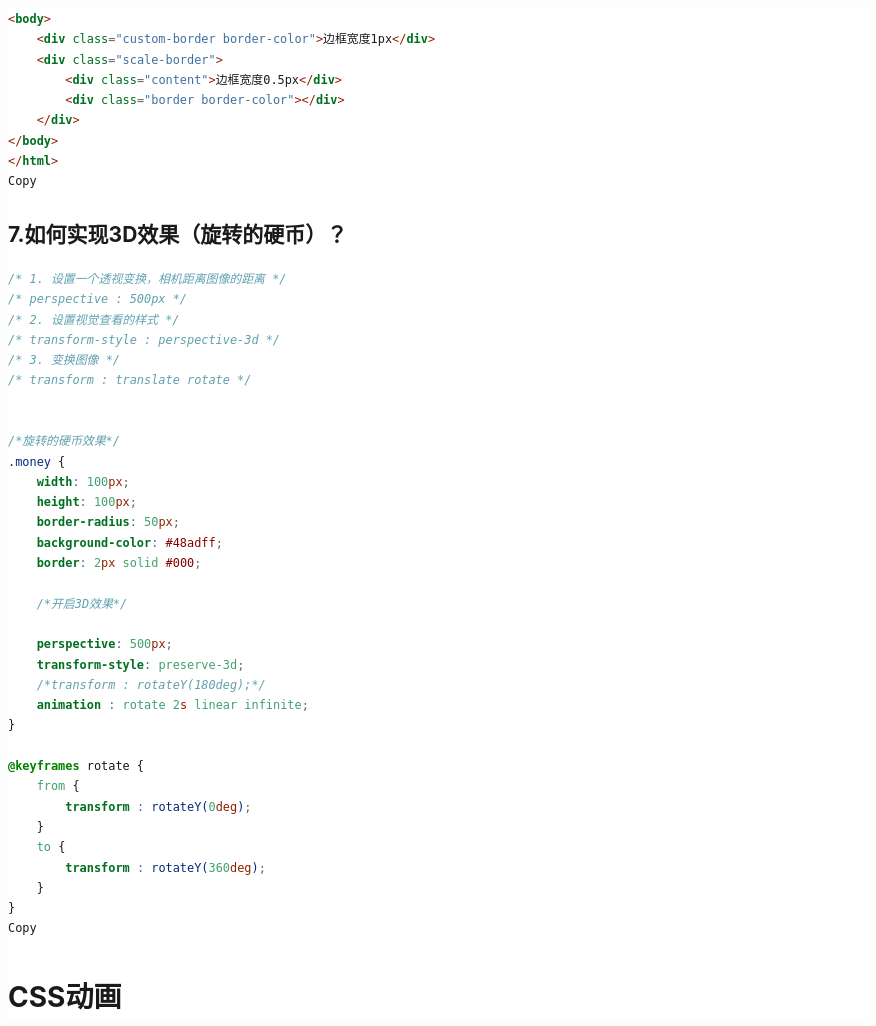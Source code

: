 ```html
<body>
    <div class="custom-border border-color">边框宽度1px</div>
    <div class="scale-border">
        <div class="content">边框宽度0.5px</div>
        <div class="border border-color"></div>
    </div>
</body>
</html>
Copy
```

## 7.如何实现3D效果（旋转的硬币）？

```css
/* 1. 设置一个透视变换，相机距离图像的距离 */
/* perspective : 500px */
/* 2. 设置视觉查看的样式 */
/* transform-style : perspective-3d */
/* 3. 变换图像 */
/* transform : translate rotate */


/*旋转的硬币效果*/
.money {
    width: 100px;
    height: 100px;
    border-radius: 50px;
    background-color: #48adff;
    border: 2px solid #000;

    /*开启3D效果*/

    perspective: 500px;
    transform-style: preserve-3d;
    /*transform : rotateY(180deg);*/
    animation : rotate 2s linear infinite;
}

@keyframes rotate {
    from {
        transform : rotateY(0deg);
    }
    to {
        transform : rotateY(360deg);
    }
}
Copy
```

# CSS动画

